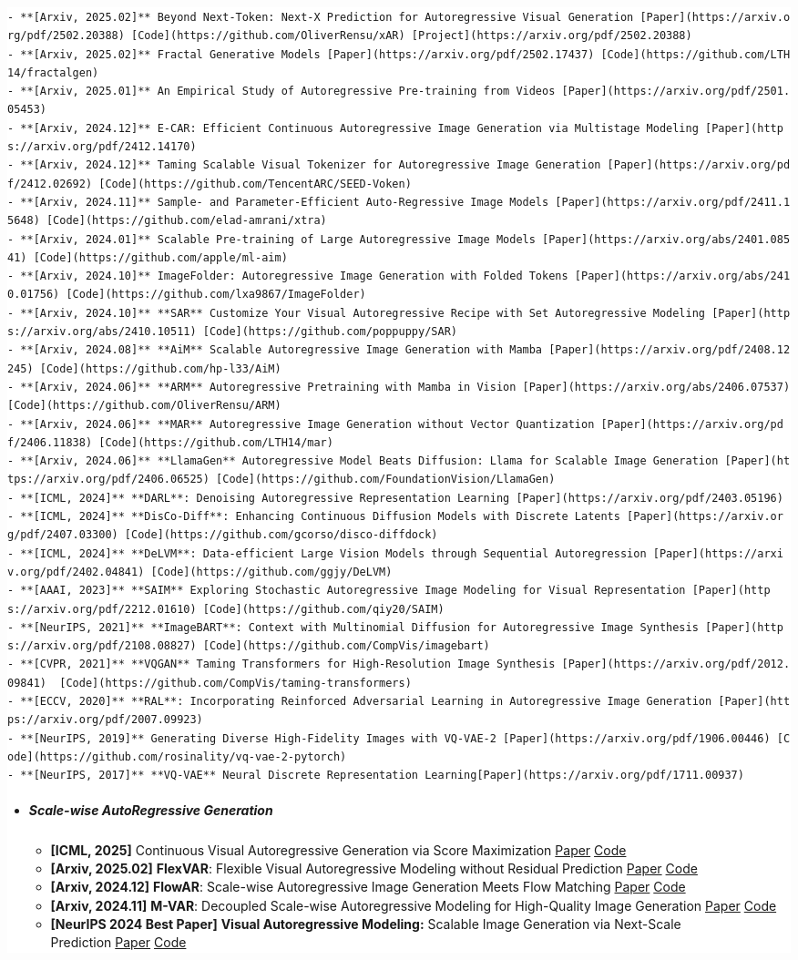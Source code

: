     - **[Arxiv, 2025.02]** Beyond Next-Token: Next-X Prediction for Autoregressive Visual Generation [Paper](https://arxiv.org/pdf/2502.20388) [Code](https://github.com/OliverRensu/xAR) [Project](https://arxiv.org/pdf/2502.20388)
    - **[Arxiv, 2025.02]** Fractal Generative Models [Paper](https://arxiv.org/pdf/2502.17437) [Code](https://github.com/LTH14/fractalgen)
    - **[Arxiv, 2025.01]** An Empirical Study of Autoregressive Pre-training from Videos [Paper](https://arxiv.org/pdf/2501.05453) 
    - **[Arxiv, 2024.12]** E-CAR: Efficient Continuous Autoregressive Image Generation via Multistage Modeling [Paper](https://arxiv.org/pdf/2412.14170)
    - **[Arxiv, 2024.12]** Taming Scalable Visual Tokenizer for Autoregressive Image Generation [Paper](https://arxiv.org/pdf/2412.02692) [Code](https://github.com/TencentARC/SEED-Voken)
    - **[Arxiv, 2024.11]** Sample- and Parameter-Efficient Auto-Regressive Image Models [Paper](https://arxiv.org/pdf/2411.15648) [Code](https://github.com/elad-amrani/xtra)
    - **[Arxiv, 2024.01]** Scalable Pre-training of Large Autoregressive Image Models [Paper](https://arxiv.org/abs/2401.08541) [Code](https://github.com/apple/ml-aim)
    - **[Arxiv, 2024.10]** ImageFolder: Autoregressive Image Generation with Folded Tokens [Paper](https://arxiv.org/abs/2410.01756) [Code](https://github.com/lxa9867/ImageFolder)
    - **[Arxiv, 2024.10]** **SAR** Customize Your Visual Autoregressive Recipe with Set Autoregressive Modeling [Paper](https://arxiv.org/abs/2410.10511) [Code](https://github.com/poppuppy/SAR)
    - **[Arxiv, 2024.08]** **AiM** Scalable Autoregressive Image Generation with Mamba [Paper](https://arxiv.org/pdf/2408.12245) [Code](https://github.com/hp-l33/AiM)
    - **[Arxiv, 2024.06]** **ARM** Autoregressive Pretraining with Mamba in Vision [Paper](https://arxiv.org/abs/2406.07537) [Code](https://github.com/OliverRensu/ARM)
    - **[Arxiv, 2024.06]** **MAR** Autoregressive Image Generation without Vector Quantization [Paper](https://arxiv.org/pdf/2406.11838) [Code](https://github.com/LTH14/mar)
    - **[Arxiv, 2024.06]** **LlamaGen** Autoregressive Model Beats Diffusion: Llama for Scalable Image Generation [Paper](https://arxiv.org/pdf/2406.06525) [Code](https://github.com/FoundationVision/LlamaGen)
    - **[ICML, 2024]** **DARL**: Denoising Autoregressive Representation Learning [Paper](https://arxiv.org/pdf/2403.05196) 
    - **[ICML, 2024]** **DisCo-Diff**: Enhancing Continuous Diffusion Models with Discrete Latents [Paper](https://arxiv.org/pdf/2407.03300) [Code](https://github.com/gcorso/disco-diffdock)
    - **[ICML, 2024]** **DeLVM**: Data-efficient Large Vision Models through Sequential Autoregression [Paper](https://arxiv.org/pdf/2402.04841) [Code](https://github.com/ggjy/DeLVM)
    - **[AAAI, 2023]** **SAIM** Exploring Stochastic Autoregressive Image Modeling for Visual Representation [Paper](https://arxiv.org/pdf/2212.01610) [Code](https://github.com/qiy20/SAIM)
    - **[NeurIPS, 2021]** **ImageBART**: Context with Multinomial Diffusion for Autoregressive Image Synthesis [Paper](https://arxiv.org/pdf/2108.08827) [Code](https://github.com/CompVis/imagebart)
    - **[CVPR, 2021]** **VQGAN** Taming Transformers for High-Resolution Image Synthesis [Paper](https://arxiv.org/pdf/2012.09841)  [Code](https://github.com/CompVis/taming-transformers)
    - **[ECCV, 2020]** **RAL**: Incorporating Reinforced Adversarial Learning in Autoregressive Image Generation [Paper](https://arxiv.org/pdf/2007.09923)
    - **[NeurIPS, 2019]** Generating Diverse High-Fidelity Images with VQ-VAE-2 [Paper](https://arxiv.org/pdf/1906.00446) [Code](https://github.com/rosinality/vq-vae-2-pytorch)
    - **[NeurIPS, 2017]** **VQ-VAE** Neural Discrete Representation Learning[Paper](https://arxiv.org/pdf/1711.00937)
    
  - ##### Scale-wise AutoRegressive Generation
    - **[ICML, 2025]** Continuous Visual Autoregressive Generation via Score Maximization [Paper](https://arxiv.org/pdf/2505.07812) [Code](https://github.com/shaochenze/EAR)
    - **[Arxiv, 2025.02]** **FlexVAR**: Flexible Visual Autoregressive Modeling without Residual Prediction [Paper](https://arxiv.org/abs/2502.20313) [Code](https://github.com/jiaosiyu1999/FlexVAR)
    - **[Arxiv, 2024.12]** **FlowAR**: Scale-wise Autoregressive Image Generation Meets Flow Matching [Paper](https://arxiv.org/abs/2412.15205) [Code](https://github.com/OliverRensu/FlowAR)
    - **[Arxiv, 2024.11]** **M-VAR**: Decoupled Scale-wise Autoregressive Modeling for High-Quality Image Generation [Paper](https://arxiv.org/pdf/2411.10433) [Code](https://github.com/OliverRensu/MVAR)
    - **[NeurIPS 2024 Best Paper]** **Visual Autoregressive Modeling:** Scalable Image Generation via Next-Scale Prediction [Paper](https://arxiv.org/pdf/2404.02905) [Code](https://github.com/FoundationVision/VAR)
